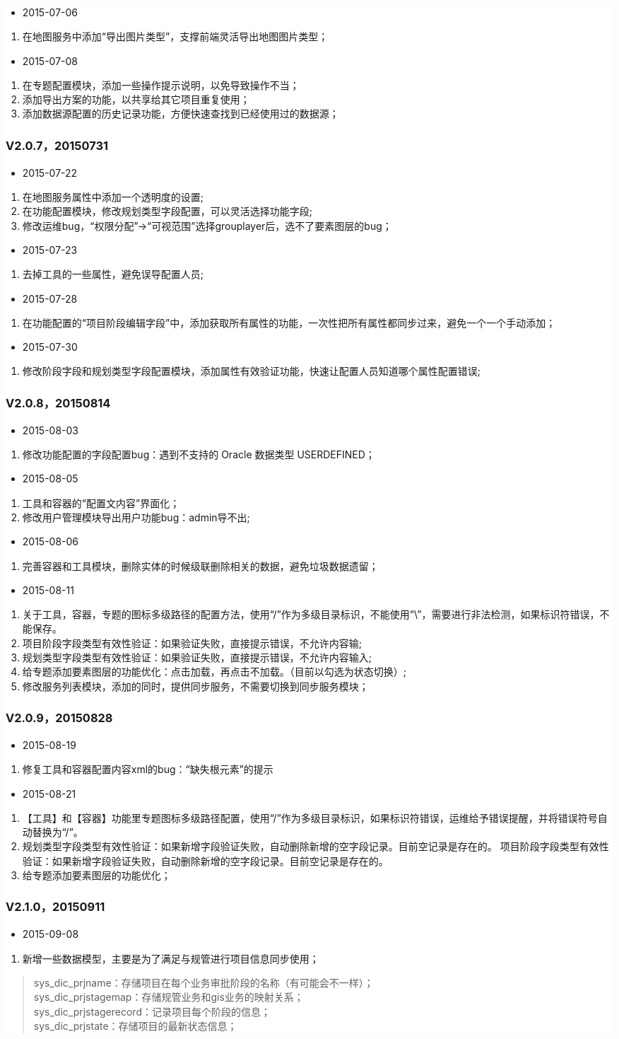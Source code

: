 - 2015-07-06
1. 在地图服务中添加“导出图片类型”，支撑前端灵活导出地图图片类型；

- 2015-07-08
1. 在专题配置模块，添加一些操作提示说明，以免导致操作不当；
2. 添加导出方案的功能，以共享给其它项目重复使用；
3. 添加数据源配置的历史记录功能，方便快速查找到已经使用过的数据源；

### V2.0.7，20150731
- 2015-07-22
1. 在地图服务属性中添加一个透明度的设置;
2. 在功能配置模块，修改规划类型字段配置，可以灵活选择功能字段;
3. 修改运维bug，“权限分配”->“可视范围”选择grouplayer后，选不了要素图层的bug；

- 2015-07-23
1. 去掉工具的一些属性，避免误导配置人员;

- 2015-07-28
1. 在功能配置的“项目阶段编辑字段”中，添加获取所有属性的功能，一次性把所有属性都同步过来，避免一个一个手动添加；

- 2015-07-30
1. 修改阶段字段和规划类型字段配置模块，添加属性有效验证功能，快速让配置人员知道哪个属性配置错误;

### V2.0.8，20150814
- 2015-08-03
1. 修改功能配置的字段配置bug：遇到不支持的 Oracle 数据类型 USERDEFINED；

- 2015-08-05
1. 工具和容器的“配置文内容”界面化；
2. 修改用户管理模块导出用户功能bug：admin导不出;

- 2015-08-06
1. 完善容器和工具模块，删除实体的时候级联删除相关的数据，避免垃圾数据遗留；

- 2015-08-11
1. 关于工具，容器，专题的图标多级路径的配置方法，使用“/”作为多级目录标识，不能使用“\”，需要进行非法检测，如果标识符错误，不能保存。
2. 项目阶段字段类型有效性验证：如果验证失败，直接提示错误，不允许内容输;
3. 规划类型字段类型有效性验证：如果验证失败，直接提示错误，不允许内容输入;
4. 给专题添加要素图层的功能优化：点击加载，再点击不加载。（目前以勾选为状态切换）;
5. 修改服务列表模块，添加的同时，提供同步服务，不需要切换到同步服务模块；

### V2.0.9，20150828
- 2015-08-19
1. 修复工具和容器配置内容xml的bug：“缺失根元素”的提示

- 2015-08-21
1. 【工具】和【容器】功能里专题图标多级路径配置，使用“/”作为多级目录标识，如果标识符错误，运维给予错误提醒，并将错误符号自动替换为“/”。
2. 规划类型字段类型有效性验证：如果新增字段验证失败，自动删除新增的空字段记录。目前空记录是存在的。
     项目阶段字段类型有效性验证：如果新增字段验证失败，自动删除新增的空字段记录。目前空记录是存在的。
3. 给专题添加要素图层的功能优化；

### V2.1.0，20150911
- 2015-09-08
1. 新增一些数据模型，主要是为了满足与规管进行项目信息同步使用；
>   sys_dic_prjname：存储项目在每个业务审批阶段的名称（有可能会不一样）；  
    sys_dic_prjstagemap：存储规管业务和gis业务的映射关系；  
    sys_dic_prjstagerecord：记录项目每个阶段的信息；  
    sys_dic_prjstate：存储项目的最新状态信息；  

